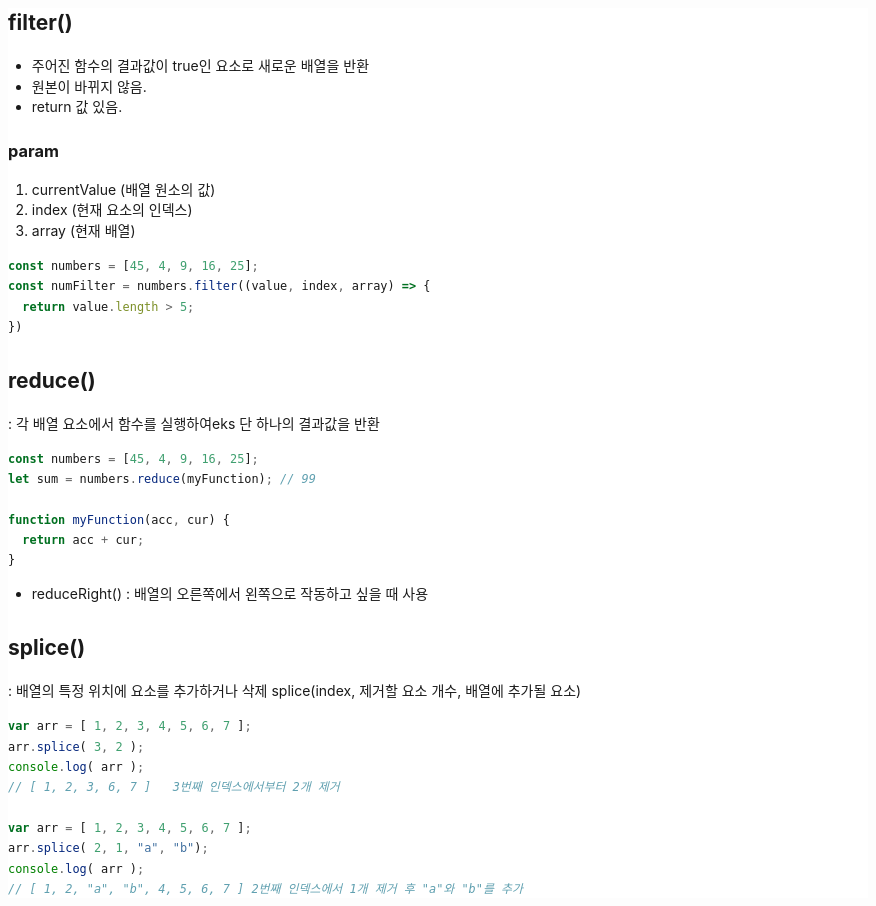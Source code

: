 ## filter()
- 주어진 함수의 결과값이 true인 요소로 새로운 배열을 반환
- 원본이 바뀌지 않음. 
- return 값 있음.

### param
1. currentValue (배열 원소의 값)
2. index (현재 요소의 인덱스)
3. array (현재 배열)

```js
const numbers = [45, 4, 9, 16, 25];
const numFilter = numbers.filter((value, index, array) => {
  return value.length > 5;
})
```

## reduce()
: 각 배열 요소에서 함수를 실행하여eks 단 하나의 결과값을 반환
```js
const numbers = [45, 4, 9, 16, 25];
let sum = numbers.reduce(myFunction); // 99

function myFunction(acc, cur) {
  return acc + cur;
}
```
* reduceRight() : 배열의 오른쪽에서 왼쪽으로 작동하고 싶을 때 사용

## splice()
: 배열의 특정 위치에 요소를 추가하거나 삭제
splice(index, 제거할 요소 개수, 배열에 추가될 요소)
```js
var arr = [ 1, 2, 3, 4, 5, 6, 7 ];
arr.splice( 3, 2 );
console.log( arr ); 
// [ 1, 2, 3, 6, 7 ]   3번째 인덱스에서부터 2개 제거

var arr = [ 1, 2, 3, 4, 5, 6, 7 ];
arr.splice( 2, 1, "a", "b");
console.log( arr ); 
// [ 1, 2, "a", "b", 4, 5, 6, 7 ] 2번째 인덱스에서 1개 제거 후 "a"와 "b"를 추가
```
